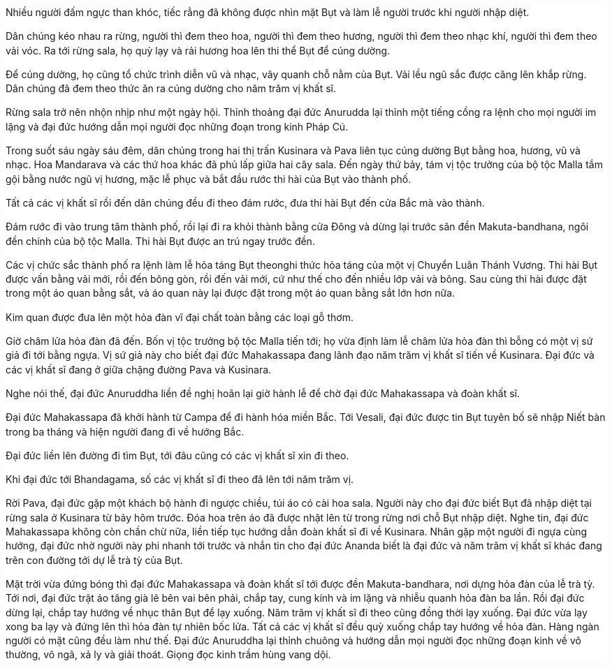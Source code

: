 Nhiều người đấm ngực than khóc, tiếc rằng đã không được nhìn mặt Bụt và làm lễ người trước khi người nhập diệt.

Dân chúng kéo nhau ra rừng, người thì đem theo hoa, người thì đem theo hương, người thì đem theo nhạc khí, người thì đem theo vải vóc. Ra tới rừng sala, họ quỳ lạy và rải hương hoa lên thi thể Bụt để cúng dường.

Để cúng dường, họ cũng tổ chức trình diễn vũ và nhạc, vây quanh chỗ nằm của Bụt. Vải lều ngũ sắc được căng lên khắp rừng. Dân chúng đã đem theo thức ăn ra cúng dường cho năm trăm vị khất sĩ.

Rừng sala trở nên nhộn nhịp như một ngày hội. Thỉnh thoảng đại đức Anurudda lại thỉnh một tiếng cồng ra lệnh cho mọi người im lặng và đại đức hướng dẫn mọi người đọc những đoạn trong kinh Pháp Cú.

Trong suốt sáu ngày sáu đêm, dân chúng trong hai thị trấn Kusinara và Pava liên tục cúng dường Bụt bằng hoa, hương, vũ và nhạc. Hoa Mandarava và các thứ hoa khác đã phủ lấp giữa hai cây sala. Đến ngày thứ bảy, tám vị tộc trưởng của bộ tộc Malla tắm gội bằng nước ngũ vị hương, mặc lễ phục và bắt đầu rước thi hài của Bụt vào thành phố.

Tất cả các vị khất sĩ rồi đến dân chúng đều đi theo đám rước, đưa thi hài Bụt đến cửa Bắc mà vào thành.

Đám rước đi vào trung tâm thành phố, rồi lại đi ra khỏi thành bằng cửa Đông và dừng lại trước sân đền Makuta-bandhana, ngôi đền chính của bộ tộc Malla. Thi hài Bụt được an trú ngay trước đền.

Các vị chức sắc thành phố ra lệnh làm lễ hỏa táng Bụt theonghi thức hỏa táng của một vị Chuyển Luân Thánh Vương. Thi hài Bụt được vấn bằng vải mới, rồi đến bông gòn, rồi đến vải mới, cứ như thế cho đến nhiều lớp vải và bông. Sau cùng thi hài được đặt trong một áo quan bằng sắt, và áo quan này lại được đặt trong một áo quan bằng sắt lớn hơn nữa.

Kim quan được đưa lên một hỏa đàn vĩ đại chất toàn bằng các loại gỗ thơm.

Giờ châm lửa hỏa đàn đã đến. Bốn vị tộc trưởng bộ tộc Malla tiến tới; họ vừa định làm lễ châm lửa hỏa đàn thì bỗng có một vị sứ giả đi tới bằng ngựa. Vị sứ giả này cho biết đại đức Mahakassapa đang lãnh đạo năm trăm vị khất sĩ tiến về Kusinara. Đại đức và các vị khất sĩ đang ở giữa chặng đường Pava và Kusinara.

Nghe nói thế, đại đức Anuruddha liền đề nghị hoãn lại giờ hành lễ để chờ đại đức Mahakassapa và đoàn khất sĩ.

Đại đức Mahakassapa đã khởi hành từ Campa để đi hành hóa miền Bắc. Tới Vesali, đại đức được tin Bụt tuyên bố sẽ nhập Niết bàn trong ba tháng và hiện người đang đi về hướng Bắc.

Đại đức liền lên đường đi tìm Bụt, tới đâu cũng có các vị khất sĩ xin đi theo.

Khi đại đức tới Bhandagama, số các vị khất sĩ đi theo đã lên tới năm trăm vị.

Rời Pava, đại đức gặp một khách bộ hành đi ngược chiều, túi áo có cài hoa sala. Người này cho đại đức biết Bụt đã nhập diệt tại rừng sala ở Kusinara từ bảy hôm trước. Đóa hoa trên áo đã được nhặt lên từ trong rừng nơi chỗ Bụt nhập diệt. Nghe tin, đại đức Mahakassapa không còn chần chừ nữa, liền tiếp tục hướng dẫn đoàn khất sĩ đi về Kusinara. Nhân gặp một người đi ngựa cùng hướng, đại đức nhờ người này phi nhanh tới trước và nhắn tin cho đại đức Ananda biết là đại đức và năm trăm vị khất sĩ khác đang trên con đường tới dự lễ trà tỳ của Bụt.

Mặt trời vừa đứng bóng thì đại đức Mahakassapa và đoàn khất sĩ tới được đền Makuta-bandhara, nơi dựng hỏa đàn của lễ trà tỳ. Tới nơi, đại đức trật áo tăng già lê bên vai bên phải, chắp tay, cung kính và im lặng và nhiễu quanh hỏa đàn ba lần. Rồi đại đức dừng lại, chắp tay hướng về nhục thân Bụt để lạy xuống. Năm trăm vị khất sĩ đi theo cũng đồng thời lạy xuống. Đại đức vừa lạy xong ba lạy và đứng lên thì hỏa đàn tự nhiên bốc lửa. Tất cả các vị khất sĩ đều quỳ xuống chắp tay hướng về hỏa đàn. Hàng ngàn người có mặt cũng đều làm như thế. Đại đức Anuruddha lại thỉnh chuông và hướng dẫn mọi người đọc những đoạn kinh về vô thường, vô ngã, xả ly và giải thoát. Giọng đọc kinh trầm hùng vang dội.
